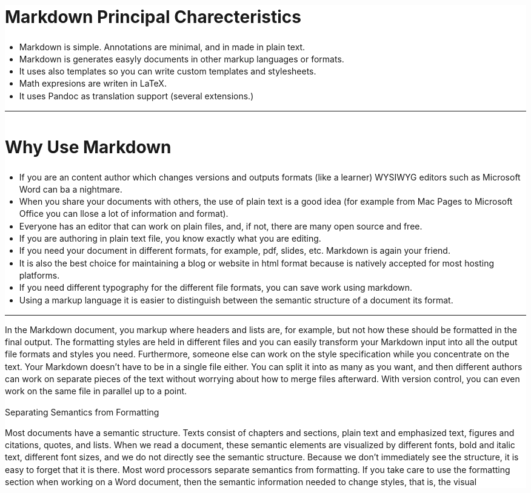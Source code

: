 # Markdown Principal Charecteristics

- Markdown is simple. Annotations are minimal, and in made in plain text.
- Markdown is generates easyly documents in other markup languages or formats.
- It uses also templates so you can write custom templates and stylesheets.
- Math expresions are writen in LaTeX.
- It uses Pandoc as translation support (several extensions.)

--- 

# Why Use Markdown

- If you are an content author which changes versions and outputs formats (like a learner) WYSIWYG editors such as Microsoft Word can ba a nightmare.
- When you share your documents with others, the use of plain text is a good idea (for example from Mac Pages to Microsoft Office you can llose a lot of information and format).
- Everyone has an editor that can work on plain files, and, if not, there are many open source and free.
- If you are authoring in plain text file, you know exactly what you are editing.
- If you need your document in different formats, for example, pdf, slides, etc. Markdown is again your friend.
- It is also the best choice for maintaining a blog or website in html format because is natively accepted for most hosting platforms.
- If you need different typography for the different file formats, you can save work using markdown.
- Using a markup language it is easier to distinguish between the semantic structure of a document its format.

---

   In the Markdown document, you markup where headers and
lists are, for example, but not how these should be formatted in the final
output. The formatting styles are held in different files and you can easily
transform your Markdown input into all the output file formats and styles
you need. Furthermore, someone else can work on the style specification
while you concentrate on the text. Your Markdown doesn’t have to be
in a single file either. You can split it into as many as you want, and then
different authors can work on separate pieces of the text without worrying
about how to merge files afterward. With version control, you can even
work on the same file in parallel up to a point.

Separating Semantics from Formatting

Most documents have a semantic structure. Texts consist of chapters and
sections, plain text and emphasized text, figures and citations, quotes, and
lists. When we read a document, these semantic elements are visualized
by different fonts, bold and italic text, different font sizes, and we do not
directly see the semantic structure. Because we don’t immediately see the
structure, it is easy to forget that it is there.
Most word processors separate semantics from formatting. If you take
care to use the formatting section when working on a Word document,
then the semantic information needed to change styles, that is, the visual

